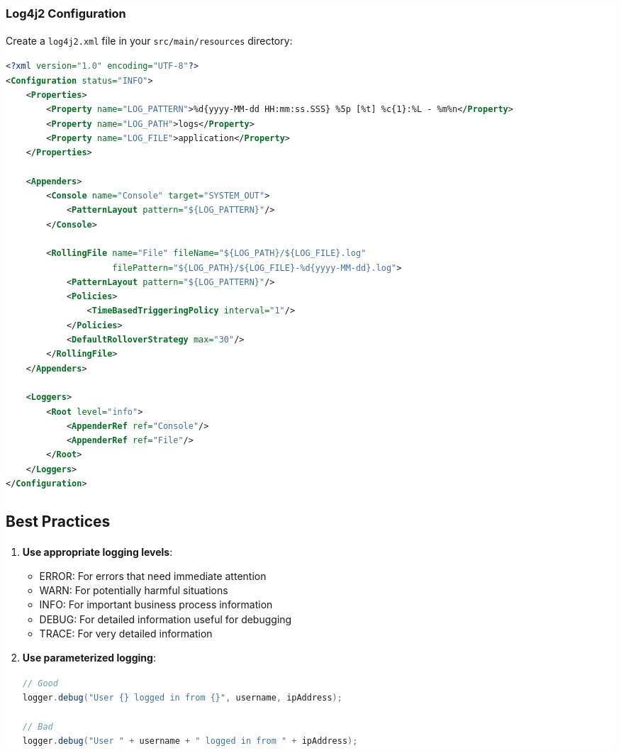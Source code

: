 ```xml
```

### Log4j2 Configuration

Create a `log4j2.xml` file in your `src/main/resources` directory:

```xml
<?xml version="1.0" encoding="UTF-8"?>
<Configuration status="INFO">
    <Properties>
        <Property name="LOG_PATTERN">%d{yyyy-MM-dd HH:mm:ss.SSS} %5p [%t] %c{1}:%L - %m%n</Property>
        <Property name="LOG_PATH">logs</Property>
        <Property name="LOG_FILE">application</Property>
    </Properties>
    
    <Appenders>
        <Console name="Console" target="SYSTEM_OUT">
            <PatternLayout pattern="${LOG_PATTERN}"/>
        </Console>
        
        <RollingFile name="File" fileName="${LOG_PATH}/${LOG_FILE}.log"
                     filePattern="${LOG_PATH}/${LOG_FILE}-%d{yyyy-MM-dd}.log">
            <PatternLayout pattern="${LOG_PATTERN}"/>
            <Policies>
                <TimeBasedTriggeringPolicy interval="1"/>
            </Policies>
            <DefaultRolloverStrategy max="30"/>
        </RollingFile>
    </Appenders>
    
    <Loggers>
        <Root level="info">
            <AppenderRef ref="Console"/>
            <AppenderRef ref="File"/>
        </Root>
    </Loggers>
</Configuration>
```

## Best Practices

1. **Use appropriate logging levels**:
   - ERROR: For errors that need immediate attention
   - WARN: For potentially harmful situations
   - INFO: For important business process information
   - DEBUG: For detailed information useful for debugging
   - TRACE: For very detailed information

2. **Use parameterized logging**:
   ```java
   // Good
   logger.debug("User {} logged in from {}", username, ipAddress);
   
   // Bad
   logger.debug("User " + username + " logged in from " + ipAddress);
   ```
